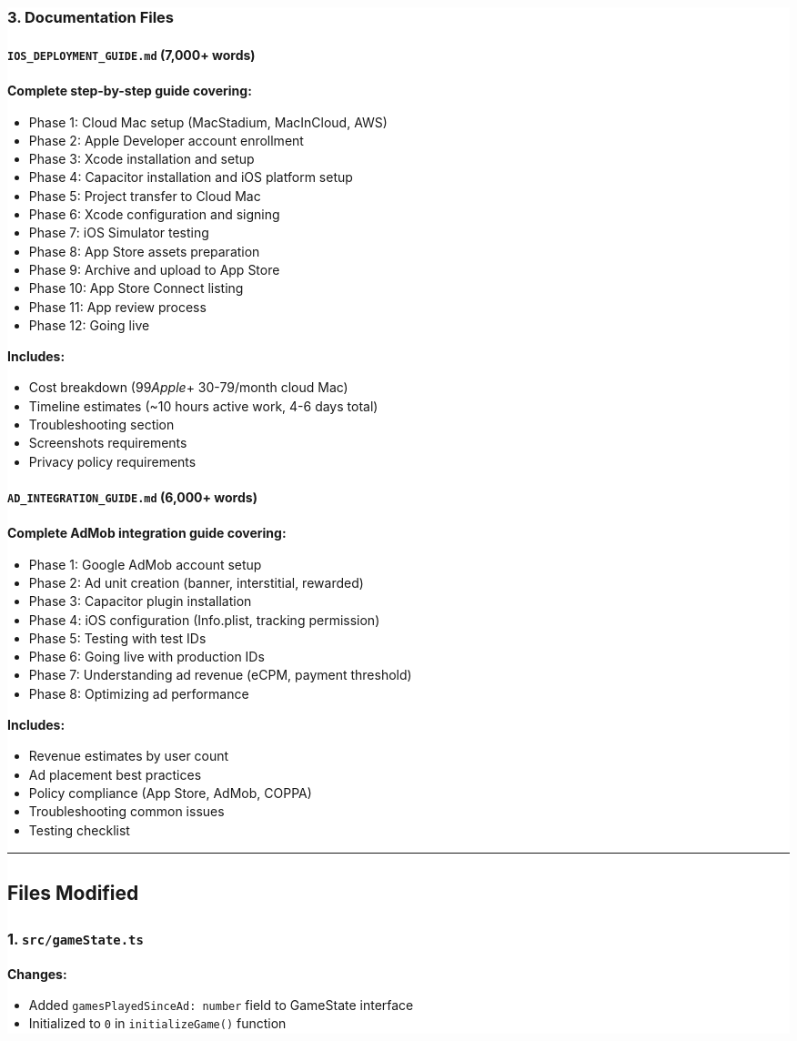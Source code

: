 
### 3. Documentation Files

#### `IOS_DEPLOYMENT_GUIDE.md` (7,000+ words)
**Complete step-by-step guide covering:**
- Phase 1: Cloud Mac setup (MacStadium, MacInCloud, AWS)
- Phase 2: Apple Developer account enrollment
- Phase 3: Xcode installation and setup
- Phase 4: Capacitor installation and iOS platform setup
- Phase 5: Project transfer to Cloud Mac
- Phase 6: Xcode configuration and signing
- Phase 7: iOS Simulator testing
- Phase 8: App Store assets preparation
- Phase 9: Archive and upload to App Store
- Phase 10: App Store Connect listing
- Phase 11: App review process
- Phase 12: Going live

**Includes:**
- Cost breakdown ($99 Apple + ~$30-79/month cloud Mac)
- Timeline estimates (~10 hours active work, 4-6 days total)
- Troubleshooting section
- Screenshots requirements
- Privacy policy requirements

#### `AD_INTEGRATION_GUIDE.md` (6,000+ words)
**Complete AdMob integration guide covering:**
- Phase 1: Google AdMob account setup
- Phase 2: Ad unit creation (banner, interstitial, rewarded)
- Phase 3: Capacitor plugin installation
- Phase 4: iOS configuration (Info.plist, tracking permission)
- Phase 5: Testing with test IDs
- Phase 6: Going live with production IDs
- Phase 7: Understanding ad revenue (eCPM, payment threshold)
- Phase 8: Optimizing ad performance

**Includes:**
- Revenue estimates by user count
- Ad placement best practices
- Policy compliance (App Store, AdMob, COPPA)
- Troubleshooting common issues
- Testing checklist

---

## Files Modified

### 1. `src/gameState.ts`
**Changes:**
- Added `gamesPlayedSinceAd: number` field to GameState interface
- Initialized to `0` in `initializeGame()` function
